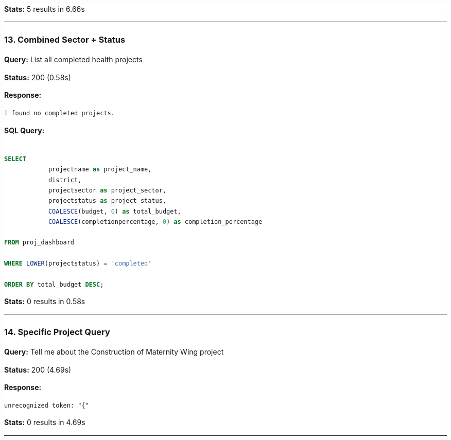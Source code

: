 **Stats:** 5 results in 6.66s

---

### 13. Combined Sector + Status

**Query:** List all completed health projects

**Status:** 200 (0.58s)

**Response:**

```
I found no completed projects.
```

**SQL Query:**

```sql

SELECT 
            projectname as project_name,
            district,
            projectsector as project_sector,
            projectstatus as project_status,
            COALESCE(budget, 0) as total_budget,
            COALESCE(completionpercentage, 0) as completion_percentage
        
FROM proj_dashboard 
        
WHERE LOWER(projectstatus) = 'completed'
        
ORDER BY total_budget DESC;
```

**Stats:** 0 results in 0.58s

---

### 14. Specific Project Query

**Query:** Tell me about the Construction of Maternity Wing project

**Status:** 200 (4.69s)

**Response:**

```
unrecognized token: "{"
```

**Stats:** 0 results in 4.69s

---

